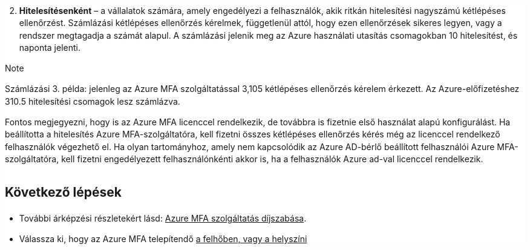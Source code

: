 2. **Hitelesítésenként** – a vállalatok számára, amely engedélyezi a felhasználók, akik ritkán hitelesítési nagyszámú kétlépéses ellenőrzést. Számlázási kétlépéses ellenőrzés kérelmek, függetlenül attól, hogy ezen ellenőrzések sikeres legyen, vagy a rendszer megtagadja a számát alapul. A számlázási jelenik meg az Azure használati utasítás csomagokban 10 hitelesítést, és naponta jelenti. 

  > [!NOTE]
  > Számlázási 3. példa: jelenleg az Azure MFA szolgáltatással 3,105 kétlépéses ellenőrzés kérelem érkezett. Az Azure-előfizetéshez 310.5 hitelesítési csomagok lesz számlázva. 

Fontos megjegyezni, hogy is az Azure MFA licenccel rendelkezik, de továbbra is fizetnie első használat alapú konfigurálást. Ha beállította a hitelesítés Azure MFA-szolgáltatóra, kell fizetni összes kétlépéses ellenőrzés kérés még az licenccel rendelkező felhasználók végezhető el. Ha olyan tartományhoz, amely nem kapcsolódik az Azure AD-bérlő beállított felhasználói Azure MFA-szolgáltatóra, kell fizetni engedélyezett felhasználónkénti akkor is, ha a felhasználók Azure ad-val licenccel rendelkezik. 

## <a name="next-steps"></a>Következő lépések

- További árképzési részletekért lásd: [Azure MFA szolgáltatás díjszabása](https://azure.microsoft.com/pricing/details/multi-factor-authentication/).

- Válassza ki, hogy az Azure MFA telepítendő [a felhőben, vagy a helyszíni](multi-factor-authentication-get-started.md)
